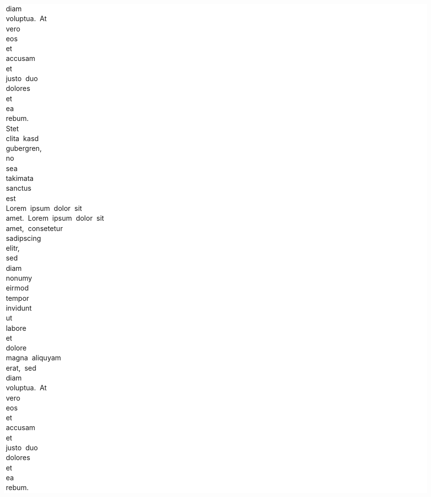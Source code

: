   diam	
  voluptua.	
  At	
  vero	
  eos	
  et	
  accusam	
  et	
  justo	
  duo	
  dolores	
  et	
  ea	
  rebum.	
  Stet	
  clita	
  kasd	
  gubergren,	
  no	
  sea	
  takimata	
  sanctus	
  est	
  Lorem	
  ipsum	
  dolor	
  sit	
  amet.	
  Lorem	
  ipsum	
  dolor	
  sit	
  amet,	
  consetetur	
  sadipscing	
  elitr,	
  sed	
  diam	
  nonumy	
  eirmod	
  tempor	
  invidunt	
  ut	
  labore	
  et	
  dolore	
  magna	
  aliquyam	
  erat,	
  sed	
  diam	
  voluptua.	
  At	
  vero	
  eos	
  et	
  accusam	
  et	
  justo	
  duo	
  dolores	
  et	
  ea	
  rebum.	